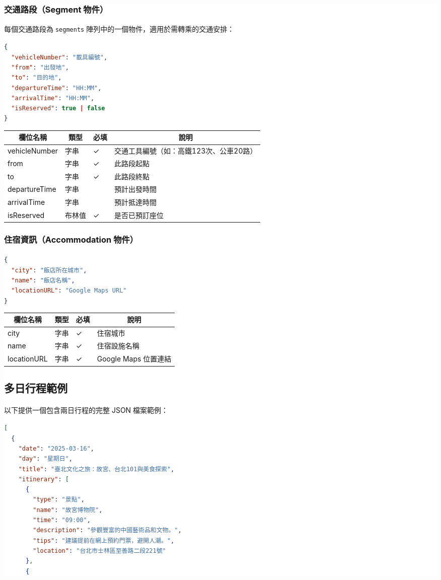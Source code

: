 ### 交通路段（Segment 物件）

每個交通路段為 `segments` 陣列中的一個物件，適用於需轉乘的交通安排：

```json
{
  "vehicleNumber": "載具編號",
  "from": "出發地",
  "to": "目的地",
  "departureTime": "HH:MM",
  "arrivalTime": "HH:MM",
  "isReserved": true | false
}
```

| 欄位名稱 | 類型 | 必填 | 說明 |
|---------|------|------|------|
| vehicleNumber | 字串 | ✓ | 交通工具編號（如：高鐵123次、公車20路） |
| from | 字串 | ✓ | 此路段起點 |
| to | 字串 | ✓ | 此路段終點 |
| departureTime | 字串 |  | 預計出發時間 |
| arrivalTime | 字串 |  | 預計抵達時間 |
| isReserved | 布林值 | ✓ | 是否已預訂座位 |

### 住宿資訊（Accommodation 物件）

```json
{
  "city": "飯店所在城市",
  "name": "飯店名稱",
  "locationURL": "Google Maps URL"
}
```

| 欄位名稱 | 類型 | 必填 | 說明 |
|---------|------|------|------|
| city | 字串 | ✓ | 住宿城市 |
| name | 字串 | ✓ | 住宿設施名稱 |
| locationURL | 字串 | ✓ | Google Maps 位置連結 |

## 多日行程範例

以下提供一個包含兩日行程的完整 JSON 檔案範例：

```json
[
  {
    "date": "2025-03-16",
    "day": "星期日",
    "title": "臺北文化之旅：故宮、台北101與美食探索",
    "itinerary": [
      {
        "type": "景點",
        "name": "故宮博物院",
        "time": "09:00",
        "description": "參觀豐富的中國藝術品和文物。",
        "tips": "建議提前在網上預約門票，避開人潮。",
        "location": "台北市士林區至善路二段221號"
      },
      {
```